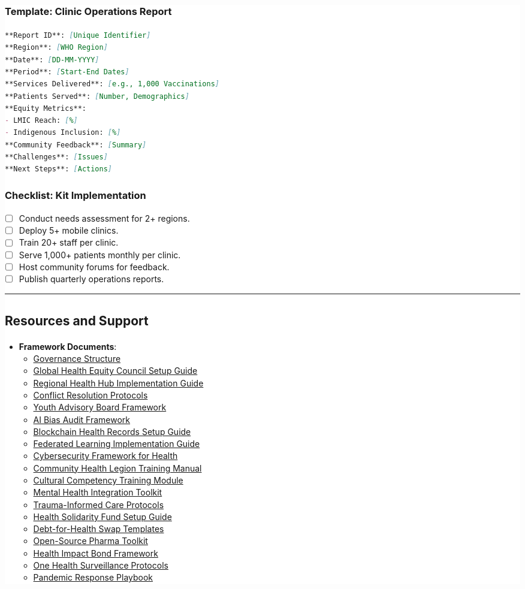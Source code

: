 ### Template: Clinic Operations Report
```markdown
**Report ID**: [Unique Identifier]
**Region**: [WHO Region]
**Date**: [DD-MM-YYYY]
**Period**: [Start-End Dates]
**Services Delivered**: [e.g., 1,000 Vaccinations]
**Patients Served**: [Number, Demographics]
**Equity Metrics**:
- LMIC Reach: [%]
- Indigenous Inclusion: [%]
**Community Feedback**: [Summary]
**Challenges**: [Issues]
**Next Steps**: [Actions]
```

### Checklist: Kit Implementation
- [ ] Conduct needs assessment for 2+ regions.
- [ ] Deploy 5+ mobile clinics.
- [ ] Train 20+ staff per clinic.
- [ ] Serve 1,000+ patients monthly per clinic.
- [ ] Host community forums for feedback.
- [ ] Publish quarterly operations reports.

---

## <a id="resources-and-support"></a>Resources and Support

- **Framework Documents**:
  - [Governance Structure](/framework/docs/implementation/planetary-health#01-governance-structure)
  - [Global Health Equity Council Setup Guide](/framework/tools/planetary-health/global-health-equity-council-setup-guide.md)
  - [Regional Health Hub Implementation Guide](/framework/tools/planetary-health/regional-health-hub-implementation-guide.md)
  - [Conflict Resolution Protocols](/framework/tools/planetary-health/conflict-resolution-protocols-en.pdf)
  - [Youth Advisory Board Framework](/framework/tools/planetary-health/youth-advisory-board-framework-en.pdf)
  - [AI Bias Audit Framework](/framework/tools/planetary-health/ai-bias-audit-framework.md)
  - [Blockchain Health Records Setup Guide](/framework/tools/planetary-health/blockchain-health-records-setup-guide.md)
  - [Federated Learning Implementation Guide](/framework/tools/planetary-health/federated-learning-implementation-guide.md)
  - [Cybersecurity Framework for Health](/framework/tools/planetary-health/cybersecurity-framework-for-health.md)
  - [Community Health Legion Training Manual](/framework/tools/planetary-health/community-health-legion-training-manual.md)
  - [Cultural Competency Training Module](/framework/tools/planetary-health/cultural-competency-training-module.md)
  - [Mental Health Integration Toolkit](/framework/tools/planetary-health/mental-health-integration-toolkit.md)
  - [Trauma-Informed Care Protocols](/framework/tools/planetary-health/trauma-informed-care-protocols.md)
  - [Health Solidarity Fund Setup Guide](/framework/tools/planetary-health/health-solidarity-fund-setup-guide.md)
  - [Debt-for-Health Swap Templates](/framework/tools/planetary-health/debt-for-health-swap-templates.md)
  - [Open-Source Pharma Toolkit](/framework/tools/planetary-health/open-source-pharma-toolkit.md)
  - [Health Impact Bond Framework](/framework/tools/planetary-health/health-impact-bond-framework.md)
  - [One Health Surveillance Protocols](/framework/tools/planetary-health/one-health-surveillance-protocols.md)
  - [Pandemic Response Playbook](/framework/tools/planetary-health/pandemic-response-playbook.md)